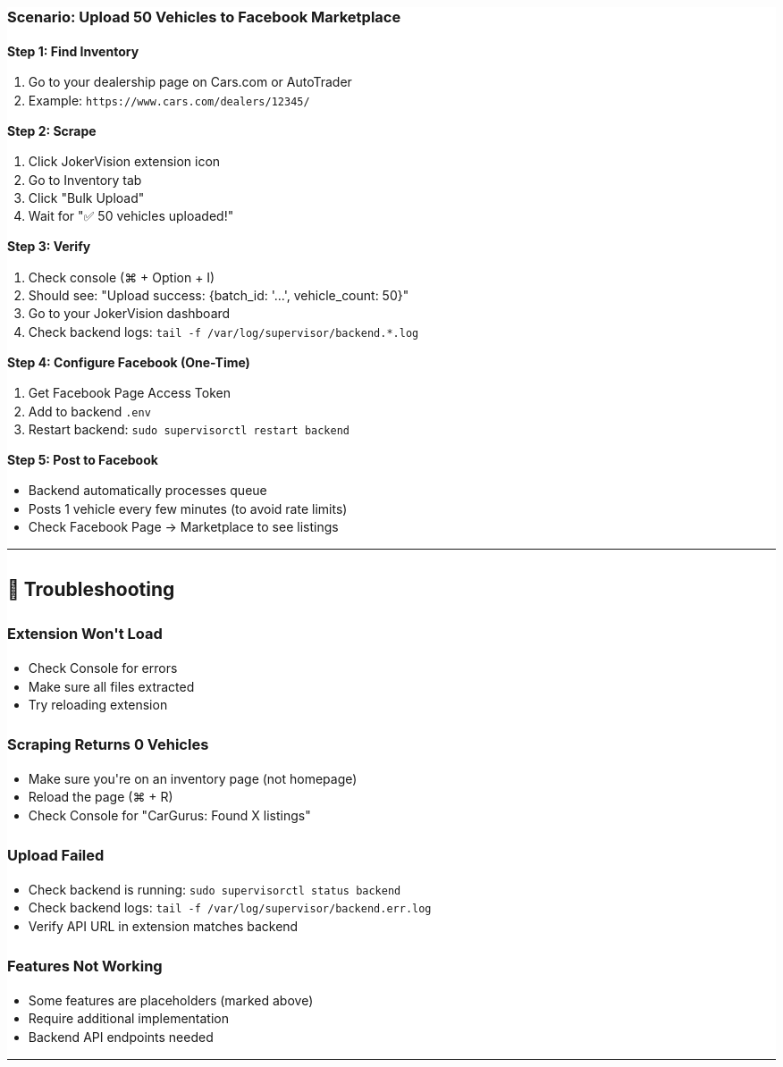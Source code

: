 ### Scenario: Upload 50 Vehicles to Facebook Marketplace

**Step 1: Find Inventory**
1. Go to your dealership page on Cars.com or AutoTrader
2. Example: `https://www.cars.com/dealers/12345/`

**Step 2: Scrape**
1. Click JokerVision extension icon
2. Go to Inventory tab
3. Click "Bulk Upload"
4. Wait for "✅ 50 vehicles uploaded!"

**Step 3: Verify**
1. Check console (⌘ + Option + I)
2. Should see: "Upload success: {batch_id: '...', vehicle_count: 50}"
3. Go to your JokerVision dashboard
4. Check backend logs: `tail -f /var/log/supervisor/backend.*.log`

**Step 4: Configure Facebook (One-Time)**
1. Get Facebook Page Access Token
2. Add to backend `.env`
3. Restart backend: `sudo supervisorctl restart backend`

**Step 5: Post to Facebook**
- Backend automatically processes queue
- Posts 1 vehicle every few minutes (to avoid rate limits)
- Check Facebook Page → Marketplace to see listings

---

## 🔧 Troubleshooting

### Extension Won't Load
- Check Console for errors
- Make sure all files extracted
- Try reloading extension

### Scraping Returns 0 Vehicles
- Make sure you're on an inventory page (not homepage)
- Reload the page (⌘ + R)
- Check Console for "CarGurus: Found X listings"

### Upload Failed
- Check backend is running: `sudo supervisorctl status backend`
- Check backend logs: `tail -f /var/log/supervisor/backend.err.log`
- Verify API URL in extension matches backend

### Features Not Working
- Some features are placeholders (marked above)
- Require additional implementation
- Backend API endpoints needed

---